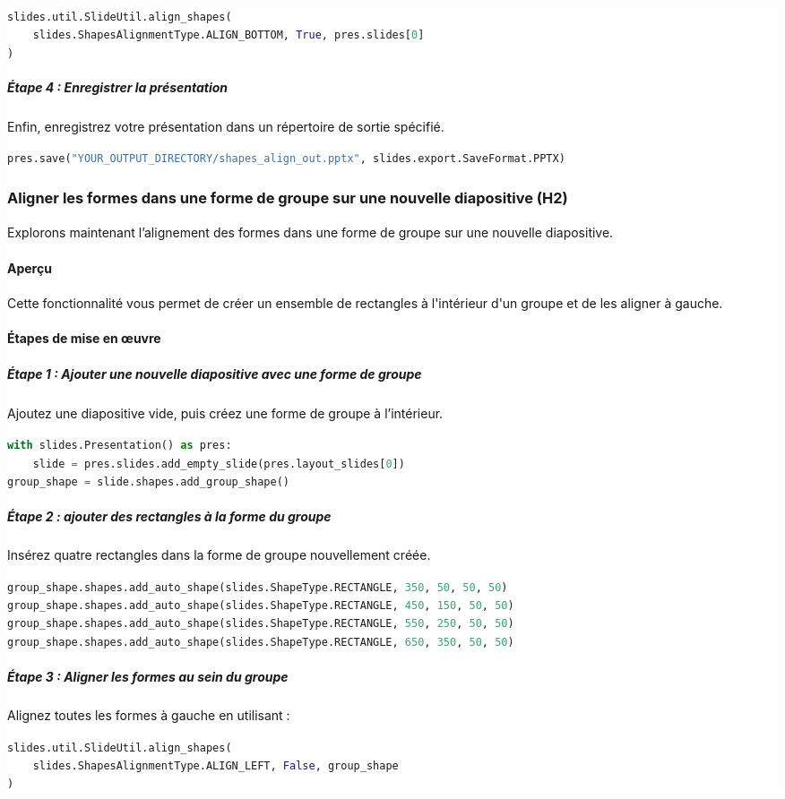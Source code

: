 ```python
slides.util.SlideUtil.align_shapes(
    slides.ShapesAlignmentType.ALIGN_BOTTOM, True, pres.slides[0]
)
```

##### Étape 4 : Enregistrer la présentation

Enfin, enregistrez votre présentation dans un répertoire de sortie spécifié.

```python
pres.save("YOUR_OUTPUT_DIRECTORY/shapes_align_out.pptx", slides.export.SaveFormat.PPTX)
```

### Aligner les formes dans une forme de groupe sur une nouvelle diapositive (H2)

Explorons maintenant l’alignement des formes dans une forme de groupe sur une nouvelle diapositive.

#### Aperçu

Cette fonctionnalité vous permet de créer un ensemble de rectangles à l'intérieur d'un groupe et de les aligner à gauche.

#### Étapes de mise en œuvre

##### Étape 1 : Ajouter une nouvelle diapositive avec une forme de groupe

Ajoutez une diapositive vide, puis créez une forme de groupe à l’intérieur.

```python
with slides.Presentation() as pres:
    slide = pres.slides.add_empty_slide(pres.layout_slides[0])
group_shape = slide.shapes.add_group_shape()
```

##### Étape 2 : ajouter des rectangles à la forme du groupe

Insérez quatre rectangles dans la forme de groupe nouvellement créée.

```python
group_shape.shapes.add_auto_shape(slides.ShapeType.RECTANGLE, 350, 50, 50, 50)
group_shape.shapes.add_auto_shape(slides.ShapeType.RECTANGLE, 450, 150, 50, 50)
group_shape.shapes.add_auto_shape(slides.ShapeType.RECTANGLE, 550, 250, 50, 50)
group_shape.shapes.add_auto_shape(slides.ShapeType.RECTANGLE, 650, 350, 50, 50)
```

##### Étape 3 : Aligner les formes au sein du groupe

Alignez toutes les formes à gauche en utilisant :

```python
slides.util.SlideUtil.align_shapes(
    slides.ShapesAlignmentType.ALIGN_LEFT, False, group_shape
)
```
